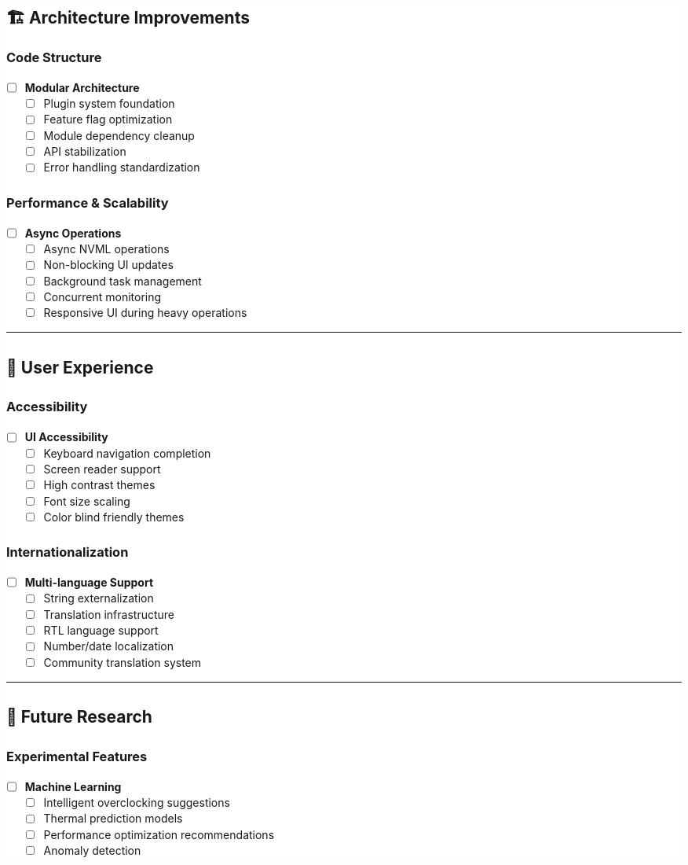 
## 🏗️ Architecture Improvements

### **Code Structure**
- [ ] **Modular Architecture**
  - [ ] Plugin system foundation
  - [ ] Feature flag optimization
  - [ ] Module dependency cleanup
  - [ ] API stabilization
  - [ ] Error handling standardization

### **Performance & Scalability**
- [ ] **Async Operations**
  - [ ] Async NVML operations
  - [ ] Non-blocking UI updates
  - [ ] Background task management
  - [ ] Concurrent monitoring
  - [ ] Responsive UI during heavy operations

---

## 🎨 User Experience

### **Accessibility**
- [ ] **UI Accessibility**
  - [ ] Keyboard navigation completion
  - [ ] Screen reader support
  - [ ] High contrast themes
  - [ ] Font size scaling
  - [ ] Color blind friendly themes

### **Internationalization**
- [ ] **Multi-language Support**
  - [ ] String externalization
  - [ ] Translation infrastructure
  - [ ] RTL language support
  - [ ] Number/date localization
  - [ ] Community translation system

---

## 🔬 Future Research

### **Experimental Features**
- [ ] **Machine Learning**
  - [ ] Intelligent overclocking suggestions
  - [ ] Thermal prediction models
  - [ ] Performance optimization recommendations
  - [ ] Anomaly detection
